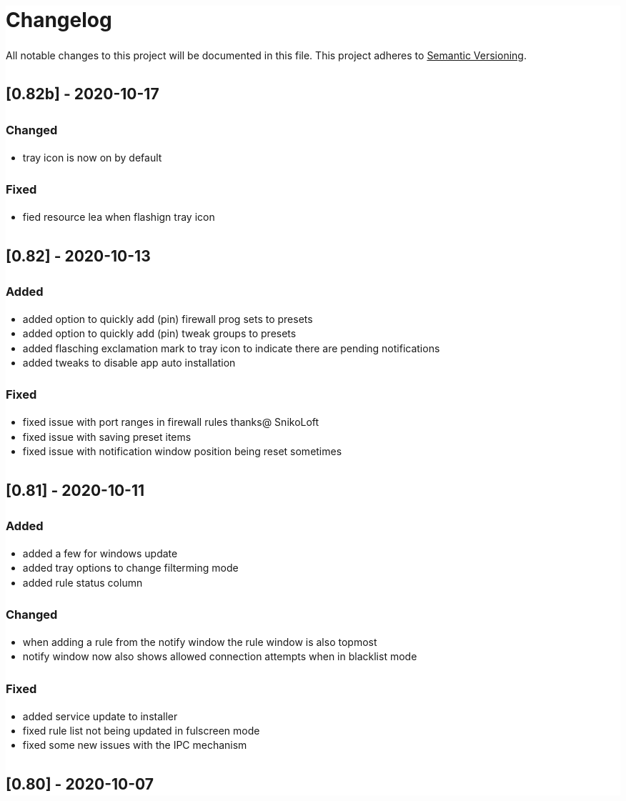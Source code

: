 # Changelog
All notable changes to this project will be documented in this file.
This project adheres to [Semantic Versioning](http://semver.org/).


## [0.82b] - 2020-10-17

### Changed
- tray icon is now on by default 

### Fixed
- fied resource lea when flashign tray icon




## [0.82] - 2020-10-13

### Added
- added option to quickly add (pin) firewall prog sets to presets
- added option to quickly add (pin) tweak groups to presets
- added flasching exclamation mark to tray icon to indicate there are pending notifications
- added tweaks to disable app auto installation

### Fixed
- fixed issue with port ranges in firewall rules thanks@ SnikoLoft
- fixed issue with saving preset items
- fixed issue with notification window position being reset sometimes



## [0.81] - 2020-10-11

### Added
- added a few for windows update
- added tray options to change filterming mode
- added rule status column

### Changed
- when adding a rule from the notify window the rule window is also topmost
- notify window now also shows allowed connection attempts when in blacklist mode

### Fixed
- added service update to installer
- fixed rule list not being updated in fulscreen mode
- fixed some new issues with the IPC mechanism



## [0.80] - 2020-10-07
